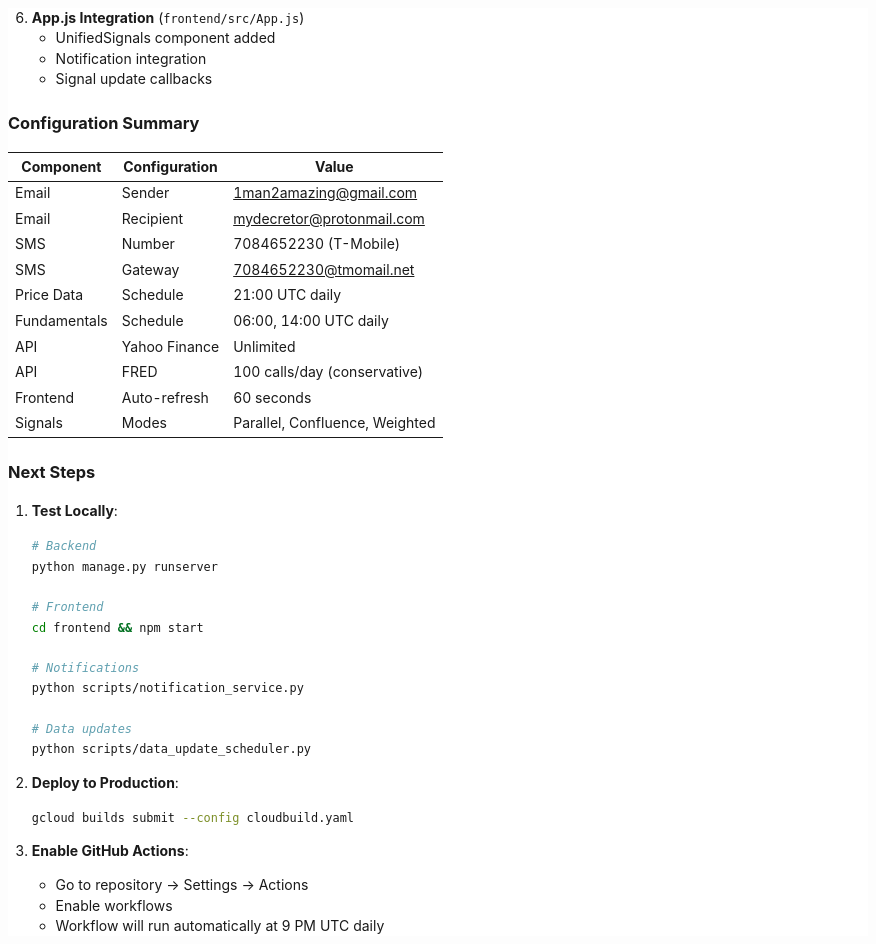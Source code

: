 6. **App.js Integration** (`frontend/src/App.js`)
   - UnifiedSignals component added
   - Notification integration
   - Signal update callbacks

### Configuration Summary

| Component | Configuration | Value |
|-----------|---------------|-------|
| Email | Sender | 1man2amazing@gmail.com |
| Email | Recipient | mydecretor@protonmail.com |
| SMS | Number | 7084652230 (T-Mobile) |
| SMS | Gateway | 7084652230@tmomail.net |
| Price Data | Schedule | 21:00 UTC daily |
| Fundamentals | Schedule | 06:00, 14:00 UTC daily |
| API | Yahoo Finance | Unlimited |
| API | FRED | 100 calls/day (conservative) |
| Frontend | Auto-refresh | 60 seconds |
| Signals | Modes | Parallel, Confluence, Weighted |

### Next Steps

1. **Test Locally**:
   ```bash
   # Backend
   python manage.py runserver
   
   # Frontend
   cd frontend && npm start
   
   # Notifications
   python scripts/notification_service.py
   
   # Data updates
   python scripts/data_update_scheduler.py
   ```

2. **Deploy to Production**:
   ```bash
   gcloud builds submit --config cloudbuild.yaml
   ```

3. **Enable GitHub Actions**:
   - Go to repository → Settings → Actions
   - Enable workflows
   - Workflow will run automatically at 9 PM UTC daily

